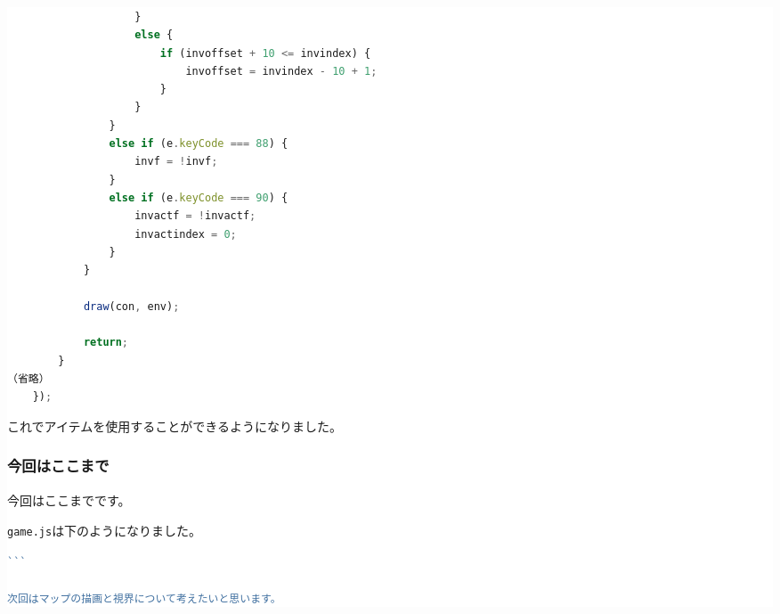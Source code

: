 ```js
					}
					else {
						if (invoffset + 10 <= invindex) {
							invoffset = invindex - 10 + 1;
						}
					}
				}
				else if (e.keyCode === 88) {
					invf = !invf;
				}
				else if (e.keyCode === 90) {
					invactf = !invactf;
					invactindex = 0;
				}
			}

			draw(con, env);

			return;
		}
（省略）
	});
```

これでアイテムを使用することができるようになりました。







### 今回はここまで

今回はここまでです。

`game.js`は下のようになりました。

```js
﻿```

次回はマップの描画と視界について考えたいと思います。
